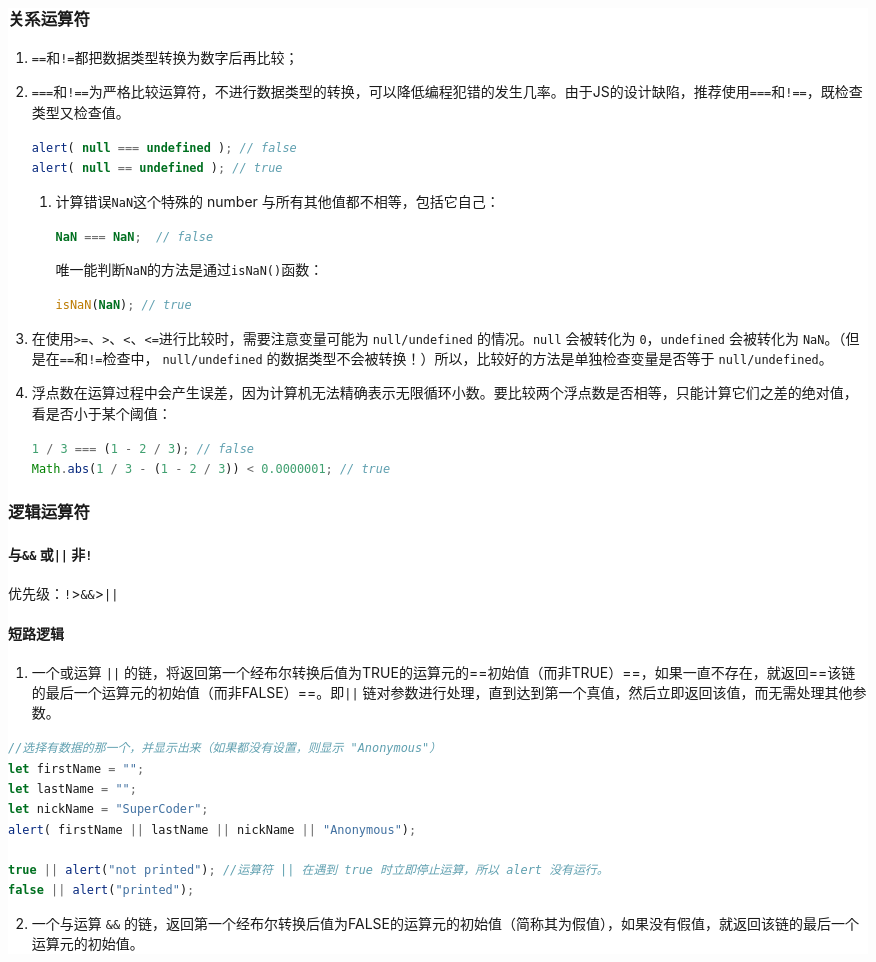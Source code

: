 

### 关系运算符

1. `==`和`!=`都把数据类型转换为数字后再比较；

2. `===`和`!==`为严格比较运算符，不进行数据类型的转换，可以降低编程犯错的发生几率。由于JS的设计缺陷，推荐使用`===`和`!==`，既检查类型又检查值。

   ```javascript
   alert( null === undefined ); // false
   alert( null == undefined ); // true
   ```

   1. 计算错误`NaN`这个特殊的 number 与所有其他值都不相等，包括它自己：

      ```javascript
      NaN === NaN;  // false
      ```

      唯一能判断`NaN`的方法是通过`isNaN()`函数：

      ```javascript
      isNaN(NaN); // true
      ```

3. 在使用`>=`、`>`、`<`、`<=`进行比较时，需要注意变量可能为 `null/undefined` 的情况。`null` 会被转化为 `0`，`undefined` 会被转化为 `NaN`。（但是在`==`和`!=`检查中， `null/undefined` 的数据类型不会被转换！）所以，比较好的方法是单独检查变量是否等于 `null/undefined`。

4. 浮点数在运算过程中会产生误差，因为计算机无法精确表示无限循环小数。要比较两个浮点数是否相等，只能计算它们之差的绝对值，看是否小于某个阈值：

   ```javascript
   1 / 3 === (1 - 2 / 3); // false
   Math.abs(1 / 3 - (1 - 2 / 3)) < 0.0000001; // true
   ```

### 逻辑运算符

#### 与`&&` 或`||` 非`!`

优先级：`!`>`&&`>`||`

#### 短路逻辑

1. 一个或运算 `||` 的链，将返回第一个经布尔转换后值为TRUE的运算元的==初始值（而非TRUE）==，如果一直不存在，就返回==该链的最后一个运算元的初始值（而非FALSE）==。即`||` 链对参数进行处理，直到达到第一个真值，然后立即返回该值，而无需处理其他参数。

```javascript
//选择有数据的那一个，并显示出来（如果都没有设置，则显示 "Anonymous"）
let firstName = ""; 
let lastName = ""; 
let nickName = "SuperCoder"; 
alert( firstName || lastName || nickName || "Anonymous"); 

true || alert("not printed"); //运算符 || 在遇到 true 时立即停止运算，所以 alert 没有运行。
false || alert("printed"); 
```

2. 一个与运算 `&&` 的链，返回第一个经布尔转换后值为FALSE的运算元的初始值（简称其为假值），如果没有假值，就返回该链的最后一个运算元的初始值。

